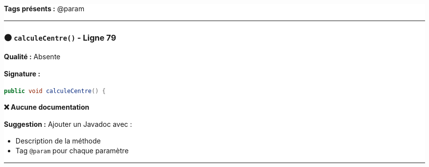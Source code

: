 **Tags présents :** @param

---

### ⚫ `calculeCentre()` - Ligne 79

**Qualité :** Absente

**Signature :**
```java
public void calculeCentre() {
```

**❌ Aucune documentation**

**Suggestion :** Ajouter un Javadoc avec :
- Description de la méthode
- Tag `@param` pour chaque paramètre

---

